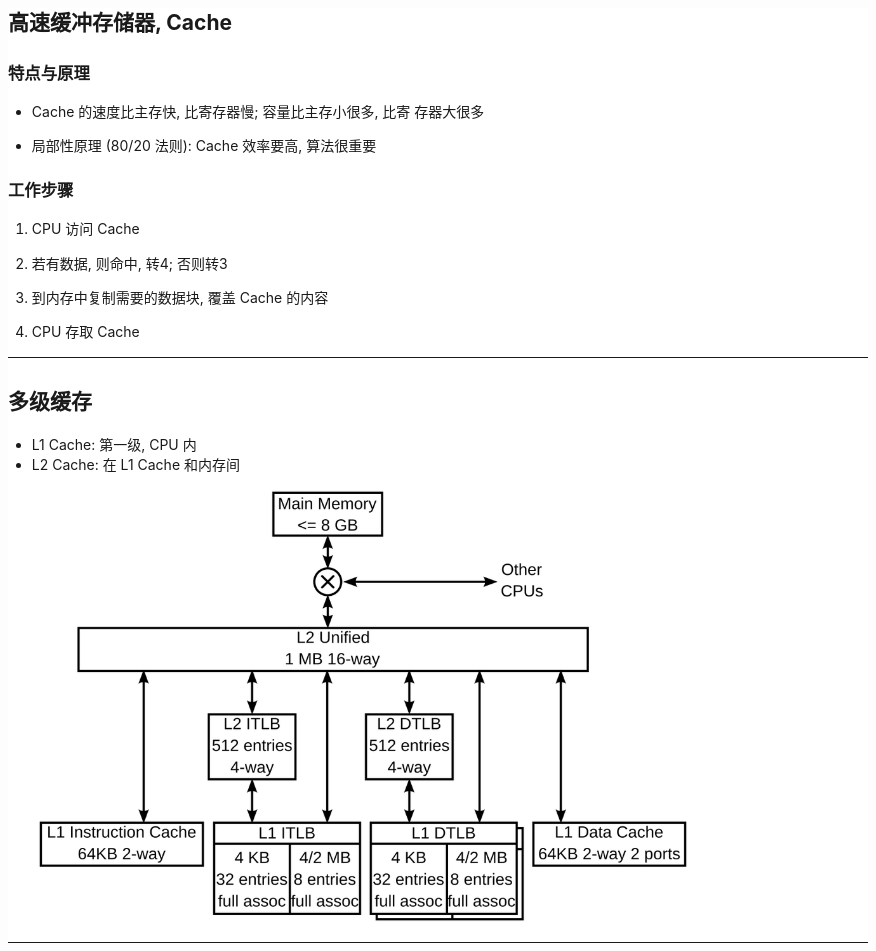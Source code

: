 ## 高速缓冲存储器, Cache


### 特点与原理

- Cache 的速度比主存快, 比寄存器慢; 容量比主存小很多, 比寄 存器大很多

- 局部性原理 (80/20 法则): Cache 效率要高, 算法很重要
  
### 工作步骤

1. CPU 访问 Cache

2. 若有数据, 则命中, 转4; 否则转3

3. 到内存中复制需要的数据块, 覆盖 Cache 的内容

4. CPU 存取 Cache

---

## 多级缓存

- L1 Cache: 第一级, CPU 内
- L2 Cache: 在 L1 Cache 和内存间


<img src="images/Cache,hierarchy-example.svg" width=650 style="margin: 00px 30px">

---